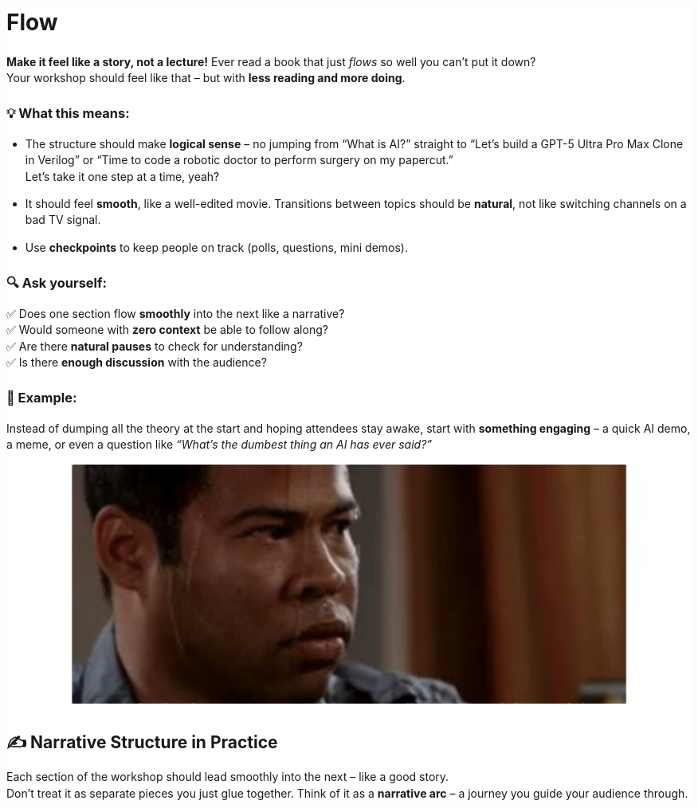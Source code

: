 # Flow

**Make it feel like a story, not a lecture!**
Ever read a book that just _flows_ so well you can’t put it down?  
Your workshop should feel like that – but with **less reading and more doing**.

### 💡 What this means:

- The structure should make **logical sense** – no jumping from “What is AI?” straight to “Let’s build a GPT-5 Ultra Pro Max Clone in Verilog” or “Time to code a robotic doctor to perform surgery on my papercut.”  
  Let’s take it one step at a time, yeah?

- It should feel **smooth**, like a well-edited movie. Transitions between topics should be **natural**, not like switching channels on a bad TV signal.

- Use **checkpoints** to keep people on track (polls, questions, mini demos).

### 🔍 Ask yourself:

✅ Does one section flow **smoothly** into the next like a narrative?  
✅ Would someone with **zero context** be able to follow along?  
✅ Are there **natural pauses** to check for understanding?  
✅ Is there **enough discussion** with the audience?

### 🎯 Example:

Instead of dumping all the theory at the start and hoping attendees stay awake, start with **something engaging** – a quick AI demo, a meme, or even a question like _“What’s the dumbest thing an AI has ever said?”_

<figure style="margin-bottom: 0;">
  <img src="./images/flow3.jpg" alt="Chaotic flow example" style="width:100%; border-radius: 10px; object-fit: cover; height: 300px;">
</figure>

## ✍️ Narrative Structure in Practice

Each section of the workshop should lead smoothly into the next – like a good story.  
Don’t treat it as separate pieces you just glue together. Think of it as a **narrative arc** – a journey you guide your audience through.
